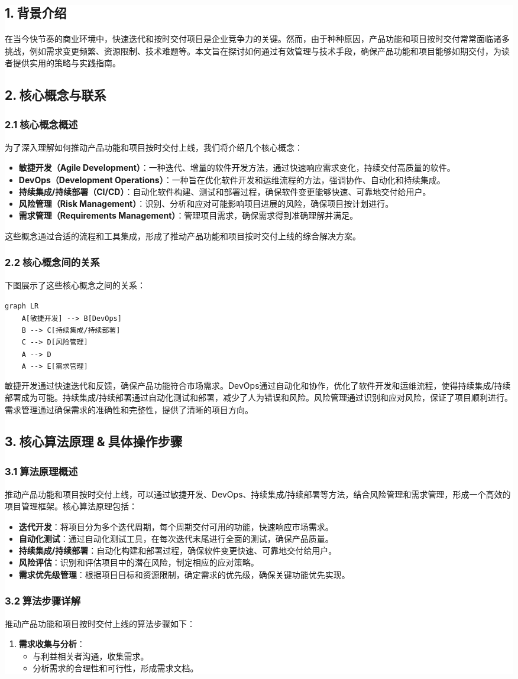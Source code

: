                  

## 1. 背景介绍

在当今快节奏的商业环境中，快速迭代和按时交付项目是企业竞争力的关键。然而，由于种种原因，产品功能和项目按时交付常常面临诸多挑战，例如需求变更频繁、资源限制、技术难题等。本文旨在探讨如何通过有效管理与技术手段，确保产品功能和项目能够如期交付，为读者提供实用的策略与实践指南。

## 2. 核心概念与联系

### 2.1 核心概念概述

为了深入理解如何推动产品功能和项目按时交付上线，我们将介绍几个核心概念：

- **敏捷开发（Agile Development）**：一种迭代、增量的软件开发方法，通过快速响应需求变化，持续交付高质量的软件。
- **DevOps（Development Operations）**：一种旨在优化软件开发和运维流程的方法，强调协作、自动化和持续集成。
- **持续集成/持续部署（CI/CD）**：自动化软件构建、测试和部署过程，确保软件变更能够快速、可靠地交付给用户。
- **风险管理（Risk Management）**：识别、分析和应对可能影响项目进展的风险，确保项目按计划进行。
- **需求管理（Requirements Management）**：管理项目需求，确保需求得到准确理解并满足。

这些概念通过合适的流程和工具集成，形成了推动产品功能和项目按时交付上线的综合解决方案。

### 2.2 核心概念间的关系

下图展示了这些核心概念之间的关系：

```mermaid
graph LR
    A[敏捷开发] --> B[DevOps]
    B --> C[持续集成/持续部署]
    C --> D[风险管理]
    A --> D
    A --> E[需求管理]
```

敏捷开发通过快速迭代和反馈，确保产品功能符合市场需求。DevOps通过自动化和协作，优化了软件开发和运维流程，使得持续集成/持续部署成为可能。持续集成/持续部署通过自动化测试和部署，减少了人为错误和风险。风险管理通过识别和应对风险，保证了项目顺利进行。需求管理通过确保需求的准确性和完整性，提供了清晰的项目方向。

## 3. 核心算法原理 & 具体操作步骤

### 3.1 算法原理概述

推动产品功能和项目按时交付上线，可以通过敏捷开发、DevOps、持续集成/持续部署等方法，结合风险管理和需求管理，形成一个高效的项目管理框架。核心算法原理包括：

- **迭代开发**：将项目分为多个迭代周期，每个周期交付可用的功能，快速响应市场需求。
- **自动化测试**：通过自动化测试工具，在每次迭代末尾进行全面的测试，确保产品质量。
- **持续集成/持续部署**：自动化构建和部署过程，确保软件变更快速、可靠地交付给用户。
- **风险评估**：识别和评估项目中的潜在风险，制定相应的应对策略。
- **需求优先级管理**：根据项目目标和资源限制，确定需求的优先级，确保关键功能优先实现。

### 3.2 算法步骤详解

推动产品功能和项目按时交付上线的算法步骤如下：

1. **需求收集与分析**：
   - 与利益相关者沟通，收集需求。
   - 分析需求的合理性和可行性，形成需求文档。
